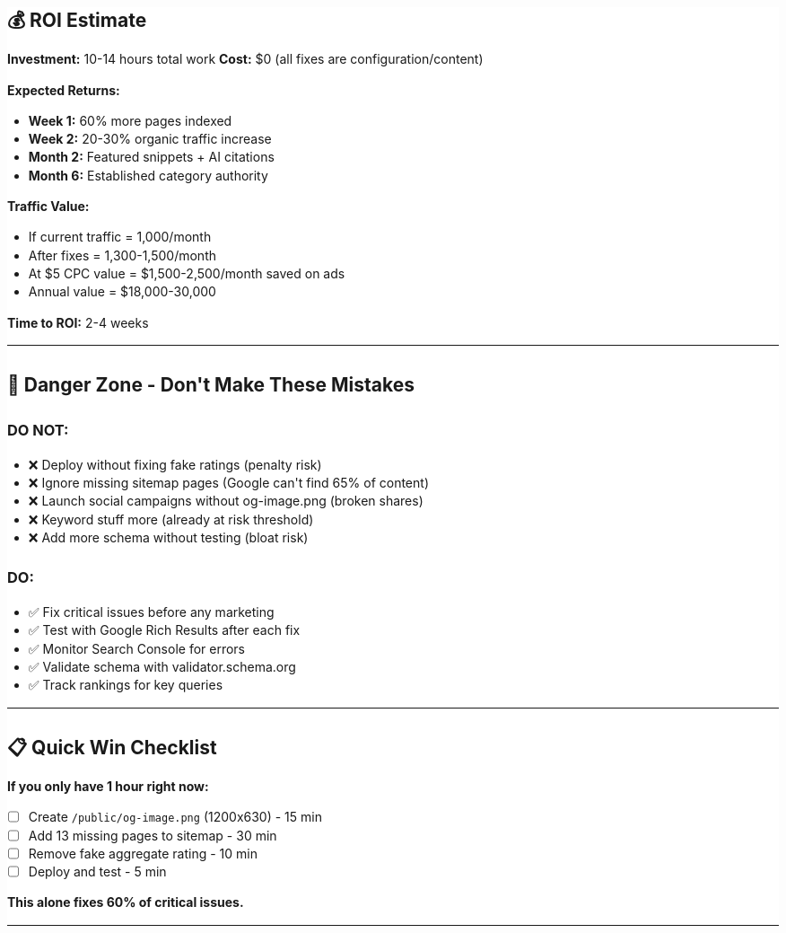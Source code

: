 
## 💰 ROI Estimate

**Investment:** 10-14 hours total work
**Cost:** $0 (all fixes are configuration/content)

**Expected Returns:**
- **Week 1:** 60% more pages indexed
- **Week 2:** 20-30% organic traffic increase
- **Month 2:** Featured snippets + AI citations
- **Month 6:** Established category authority

**Traffic Value:**
- If current traffic = 1,000/month
- After fixes = 1,300-1,500/month
- At $5 CPC value = $1,500-2,500/month saved on ads
- Annual value = $18,000-30,000

**Time to ROI:** 2-4 weeks

---

## 🚨 Danger Zone - Don't Make These Mistakes

### DO NOT:
- ❌ Deploy without fixing fake ratings (penalty risk)
- ❌ Ignore missing sitemap pages (Google can't find 65% of content)
- ❌ Launch social campaigns without og-image.png (broken shares)
- ❌ Keyword stuff more (already at risk threshold)
- ❌ Add more schema without testing (bloat risk)

### DO:
- ✅ Fix critical issues before any marketing
- ✅ Test with Google Rich Results after each fix
- ✅ Monitor Search Console for errors
- ✅ Validate schema with validator.schema.org
- ✅ Track rankings for key queries

---

## 📋 Quick Win Checklist

**If you only have 1 hour right now:**

- [ ] Create `/public/og-image.png` (1200x630) - 15 min
- [ ] Add 13 missing pages to sitemap - 30 min
- [ ] Remove fake aggregate rating - 10 min
- [ ] Deploy and test - 5 min

**This alone fixes 60% of critical issues.**

---
